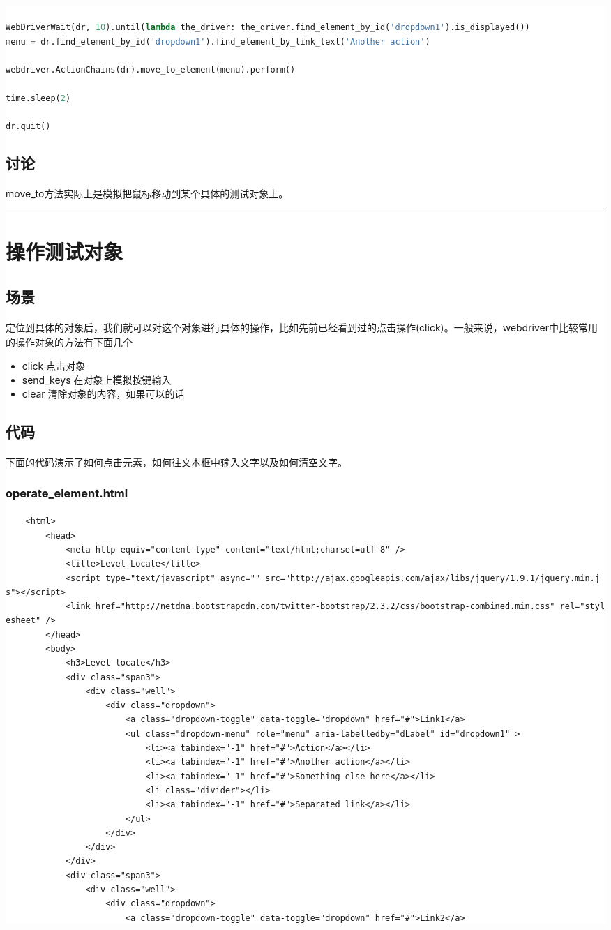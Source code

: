 ```python

WebDriverWait(dr, 10).until(lambda the_driver: the_driver.find_element_by_id('dropdown1').is_displayed())
menu = dr.find_element_by_id('dropdown1').find_element_by_link_text('Another action')

webdriver.ActionChains(dr).move_to_element(menu).perform()

time.sleep(2)

dr.quit()

```

讨论
----
move_to方法实际上是模拟把鼠标移动到某个具体的测试对象上。

--------------------
操作测试对象
============

场景
----
定位到具体的对象后，我们就可以对这个对象进行具体的操作，比如先前已经看到过的点击操作(click)。一般来说，webdriver中比较常用的操作对象的方法有下面几个

* click 点击对象
* send_keys 在对象上模拟按键输入
* clear 清除对象的内容，如果可以的话

代码
----
下面的代码演示了如何点击元素，如何往文本框中输入文字以及如何清空文字。
### operate_element.html
```
	<html>
		<head>
			<meta http-equiv="content-type" content="text/html;charset=utf-8" />
			<title>Level Locate</title>		
			<script type="text/javascript" async="" src="http://ajax.googleapis.com/ajax/libs/jquery/1.9.1/jquery.min.js"></script>
			<link href="http://netdna.bootstrapcdn.com/twitter-bootstrap/2.3.2/css/bootstrap-combined.min.css" rel="stylesheet" />		
		</head>
		<body>
			<h3>Level locate</h3>
			<div class="span3">		
				<div class="well">
					<div class="dropdown">
						<a class="dropdown-toggle" data-toggle="dropdown" href="#">Link1</a>
						<ul class="dropdown-menu" role="menu" aria-labelledby="dLabel" id="dropdown1" >
							<li><a tabindex="-1" href="#">Action</a></li>
							<li><a tabindex="-1" href="#">Another action</a></li>
							<li><a tabindex="-1" href="#">Something else here</a></li>
							<li class="divider"></li>
							<li><a tabindex="-1" href="#">Separated link</a></li>
						</ul>
					</div>				
				</div>			
			</div>
			<div class="span3">		
				<div class="well">
					<div class="dropdown">
						<a class="dropdown-toggle" data-toggle="dropdown" href="#">Link2</a>
```